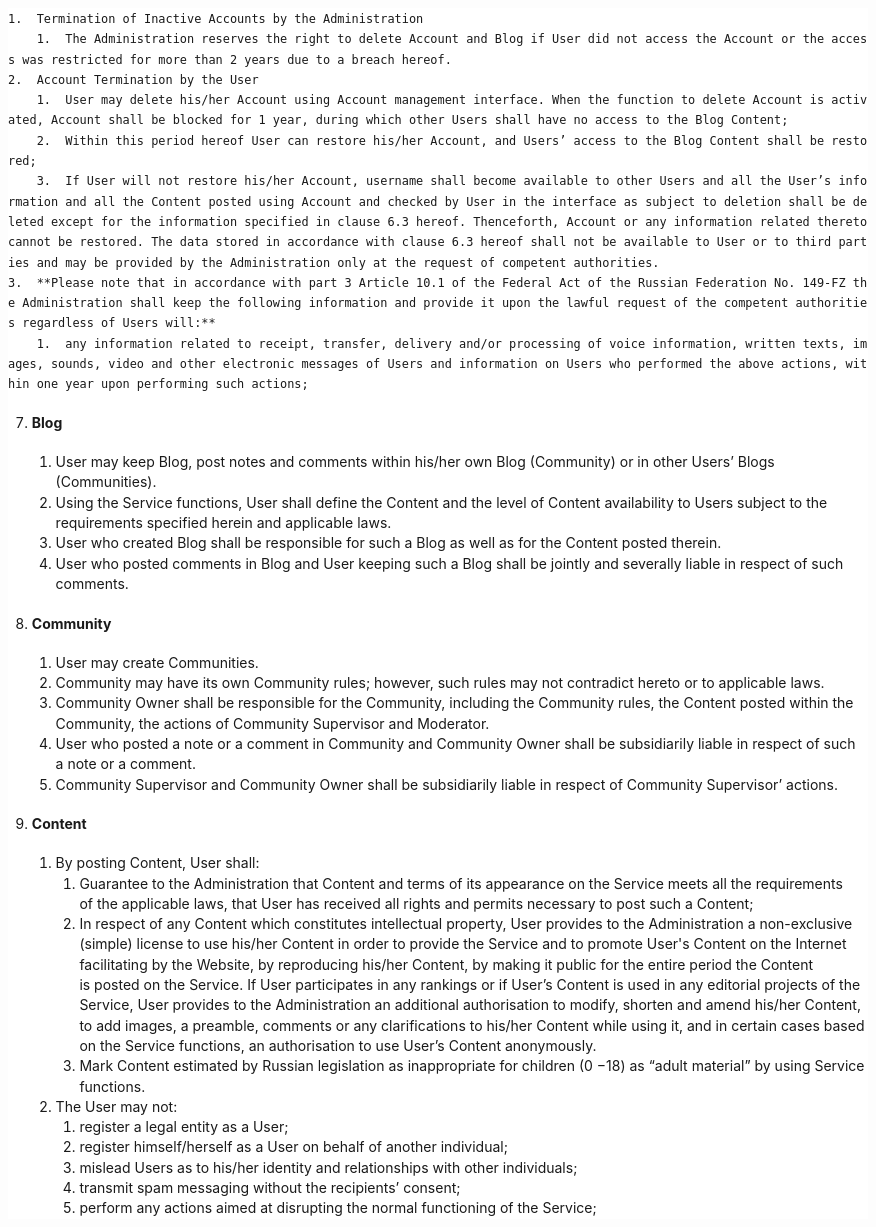     1.  Termination of Inactive Accounts by the Administration
        1.  The Administration reserves the right to delete Account and Blog if User did not access the Account or the access was restricted for more than 2 years due to a breach hereof.
    2.  Account Termination by the User
        1.  User may delete his/her Account using Account management interface. When the function to delete Account is activated, Account shall be blocked for 1 year, during which other Users shall have no access to the Blog Content;
        2.  Within this period hereof User can restore his/her Account, and Users’ access to the Blog Content shall be restored;
        3.  If User will not restore his/her Account, username shall become available to other Users and all the User’s information and all the Content posted using Account and checked by User in the interface as subject to deletion shall be deleted except for the information specified in clause 6.3 hereof. Thenceforth, Account or any information related thereto cannot be restored. The data stored in accordance with clause 6.3 hereof shall not be available to User or to third parties and may be provided by the Administration only at the request of competent authorities.
    3.  **Please note that in accordance with part 3 Article 10.1 of the Federal Act of the Russian Federation No. 149-FZ the Administration shall keep the following information and provide it upon the lawful request of the competent authorities regardless of Users will:**
        1.  any information related to receipt, transfer, delivery and/or processing of voice information, written texts, images, sounds, video and other electronic messages of Users and information on Users who performed the above actions, within one year upon performing such actions;
7.  #### Blog
    
    1.  User may keep Blog, post notes and comments within his/her own Blog (Community) or in other Users’ Blogs (Communities).
    2.  Using the Service functions, User shall define the Content and the level of Content availability to Users subject to the requirements specified herein and applicable laws.
    3.  User who created Blog shall be responsible for such a Blog as well as for the Content posted therein.
    4.  User who posted comments in Blog and User keeping such a Blog shall be jointly and severally liable in respect of such comments.
8.  #### Community
    
    1.  User may create Communities.
    2.  Community may have its own Community rules; however, such rules may not contradict hereto or to applicable laws.
    3.  Community Owner shall be responsible for the Community, including the Community rules, the Content posted within the Community, the actions of Community Supervisor and Moderator.
    4.  User who posted a note or a comment in Community and Community Owner shall be subsidiarily liable in respect of such a note or a comment.
    5.  Community Supervisor and Community Owner shall be subsidiarily liable in respect of Community Supervisor’ actions.
9.  #### Content
    
    1.  By posting Content, User shall:
        1.  Guarantee to the Administration that Content and terms of its appearance on the Service meets all the requirements of the applicable laws, that User has received all rights and permits necessary to post such a Content;
        2.  In respect of any Content which constitutes intellectual property, User provides to the Administration a non-exclusive (simple) license to use his/her Content in order to provide the Service and to promote User's Content on the Internet facilitating by the Website, by reproducing his/her Content, by making it public for the entire period the Content is posted on the Service. If User participates in any rankings or if User’s Content is used in any editorial projects of the Service, User provides to the Administration an additional authorisation to modify, shorten and amend his/her Content, to add images, a preamble, comments or any clarifications to his/her Content while using it, and in certain cases based on the Service functions, an authorisation to use User’s Content anonymously.
        3.  Mark Content estimated by Russian legislation as inappropriate for children (0 −18) as “adult material” by using Service functions.
    2.  The User may not:
        1.  register a legal entity as a User;
        2.  register himself/herself as a User on behalf of another individual;
        3.  mislead Users as to his/her identity and relationships with other individuals;
        4.  transmit spam messaging without the recipients’ consent;
        5.  perform any actions aimed at disrupting the normal functioning of the Service;